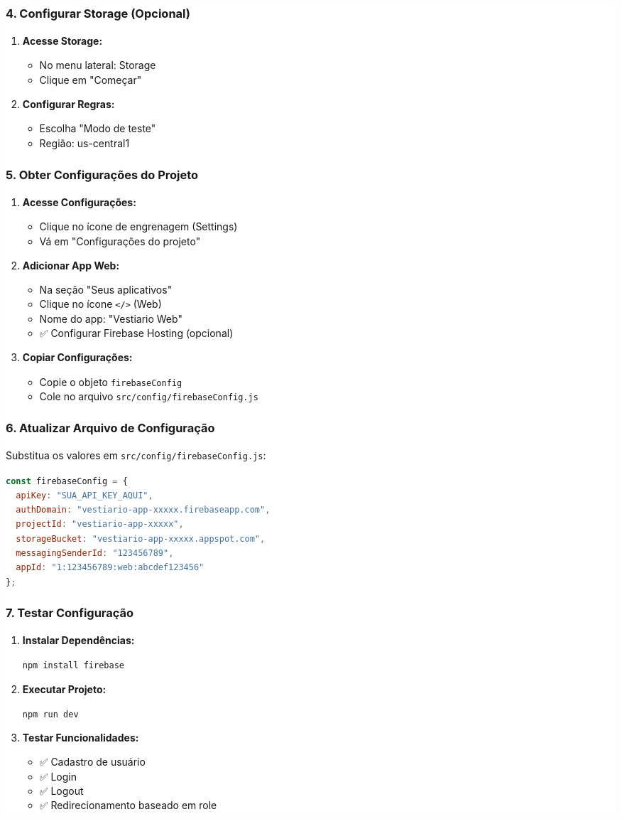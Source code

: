 ### **4. Configurar Storage (Opcional)**

1. **Acesse Storage:**
   - No menu lateral: Storage
   - Clique em "Começar"

2. **Configurar Regras:**
   - Escolha "Modo de teste"
   - Região: us-central1

### **5. Obter Configurações do Projeto**

1. **Acesse Configurações:**
   - Clique no ícone de engrenagem (Settings)
   - Vá em "Configurações do projeto"

2. **Adicionar App Web:**
   - Na seção "Seus aplicativos"
   - Clique no ícone `</>` (Web)
   - Nome do app: "Vestiario Web"
   - ✅ Configurar Firebase Hosting (opcional)

3. **Copiar Configurações:**
   - Copie o objeto `firebaseConfig`
   - Cole no arquivo `src/config/firebaseConfig.js`

### **6. Atualizar Arquivo de Configuração**

Substitua os valores em `src/config/firebaseConfig.js`:

```javascript
const firebaseConfig = {
  apiKey: "SUA_API_KEY_AQUI",
  authDomain: "vestiario-app-xxxxx.firebaseapp.com",
  projectId: "vestiario-app-xxxxx",
  storageBucket: "vestiario-app-xxxxx.appspot.com",
  messagingSenderId: "123456789",
  appId: "1:123456789:web:abcdef123456"
};
```

### **7. Testar Configuração**

1. **Instalar Dependências:**
   ```bash
   npm install firebase
   ```

2. **Executar Projeto:**
   ```bash
   npm run dev
   ```

3. **Testar Funcionalidades:**
   - ✅ Cadastro de usuário
   - ✅ Login
   - ✅ Logout
   - ✅ Redirecionamento baseado em role
